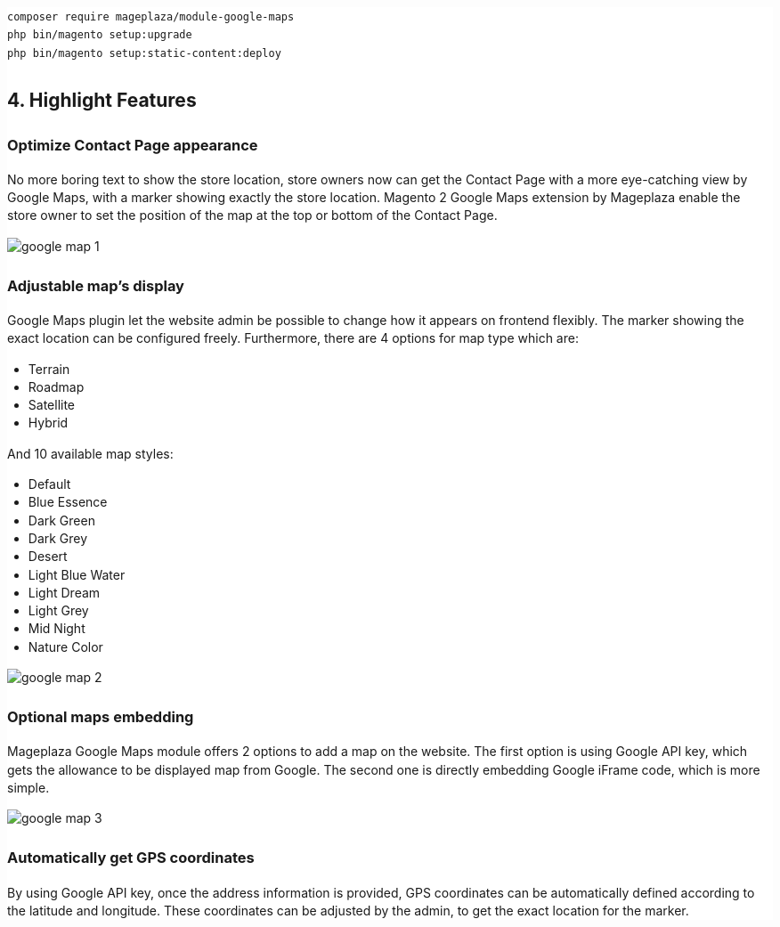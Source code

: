 ```
composer require mageplaza/module-google-maps
php bin/magento setup:upgrade
php bin/magento setup:static-content:deploy
```

## 4. Highlight Features

### Optimize Contact Page appearance

No more boring text to show the store location, store owners now can get the Contact Page with a more eye-catching view by Google Maps, with a marker showing exactly the store location.
Magento 2 Google Maps extension by Mageplaza enable the store owner to set the position of the map at the top or bottom of the Contact Page.

![google map 1](https://i.imgur.com/XvKPOc7.png)

### Adjustable map’s display

Google Maps plugin let the website admin be possible to change how it appears on frontend flexibly. The marker showing the exact location can be configured freely. Furthermore, there are 4 options for map type which are:
- Terrain 
- Roadmap
- Satellite
- Hybrid

And 10 available map styles:
- Default 
- Blue Essence
- Dark Green
- Dark Grey
- Desert
- Light Blue Water
- Light Dream
- Light Grey
- Mid Night
- Nature Color

![google map 2](https://i.imgur.com/xjVeMQw.gif)

### Optional maps embedding 

Mageplaza Google Maps module offers 2 options to add a map on the website. The first option is using Google API key, which gets the allowance to be displayed map from Google. The second one is directly embedding Google iFrame code, which is more simple.

![google map 3](https://i.imgur.com/uEubJ59.png)

### Automatically get GPS coordinates

By using Google API key, once the address information is provided, GPS coordinates can be automatically defined according to the latitude and longitude. These coordinates can be adjusted by the admin, to get the exact location for the marker.
